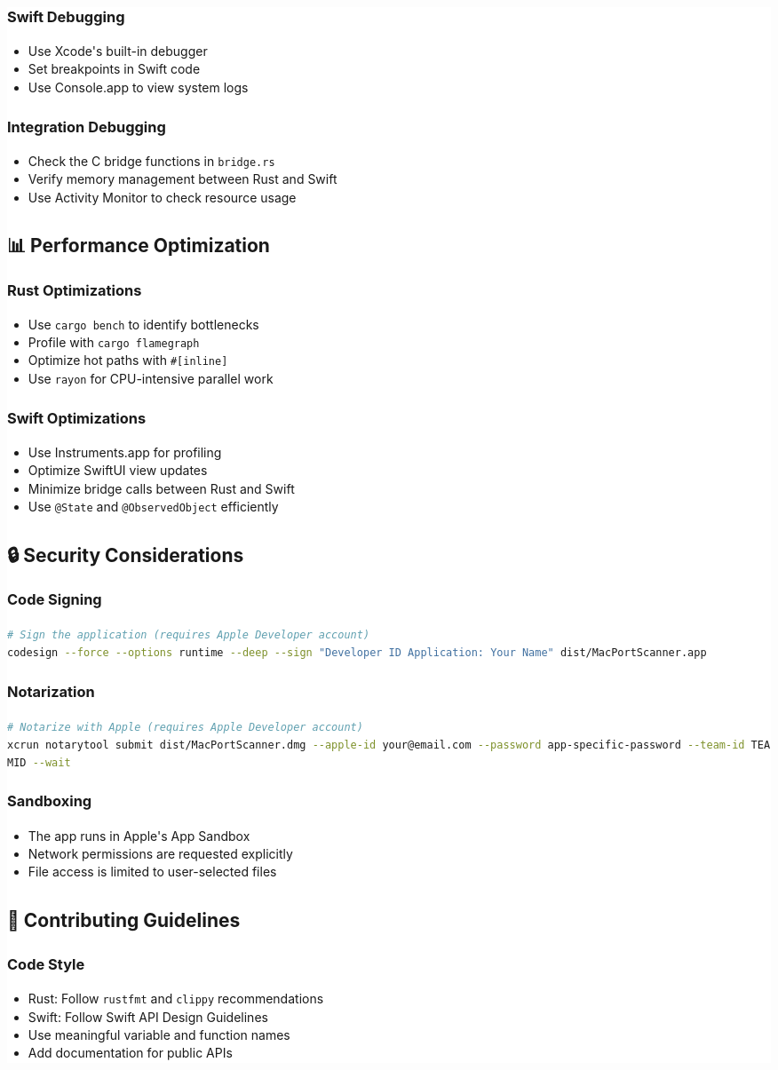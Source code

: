 ### Swift Debugging
- Use Xcode's built-in debugger
- Set breakpoints in Swift code
- Use Console.app to view system logs

### Integration Debugging
- Check the C bridge functions in `bridge.rs`
- Verify memory management between Rust and Swift
- Use Activity Monitor to check resource usage

## 📊 Performance Optimization

### Rust Optimizations
- Use `cargo bench` to identify bottlenecks
- Profile with `cargo flamegraph`
- Optimize hot paths with `#[inline]`
- Use `rayon` for CPU-intensive parallel work

### Swift Optimizations
- Use Instruments.app for profiling
- Optimize SwiftUI view updates
- Minimize bridge calls between Rust and Swift
- Use `@State` and `@ObservedObject` efficiently

## 🔒 Security Considerations

### Code Signing
```bash
# Sign the application (requires Apple Developer account)
codesign --force --options runtime --deep --sign "Developer ID Application: Your Name" dist/MacPortScanner.app
```

### Notarization
```bash
# Notarize with Apple (requires Apple Developer account)
xcrun notarytool submit dist/MacPortScanner.dmg --apple-id your@email.com --password app-specific-password --team-id TEAMID --wait
```

### Sandboxing
- The app runs in Apple's App Sandbox
- Network permissions are requested explicitly
- File access is limited to user-selected files

## 🤝 Contributing Guidelines

### Code Style
- Rust: Follow `rustfmt` and `clippy` recommendations
- Swift: Follow Swift API Design Guidelines
- Use meaningful variable and function names
- Add documentation for public APIs
